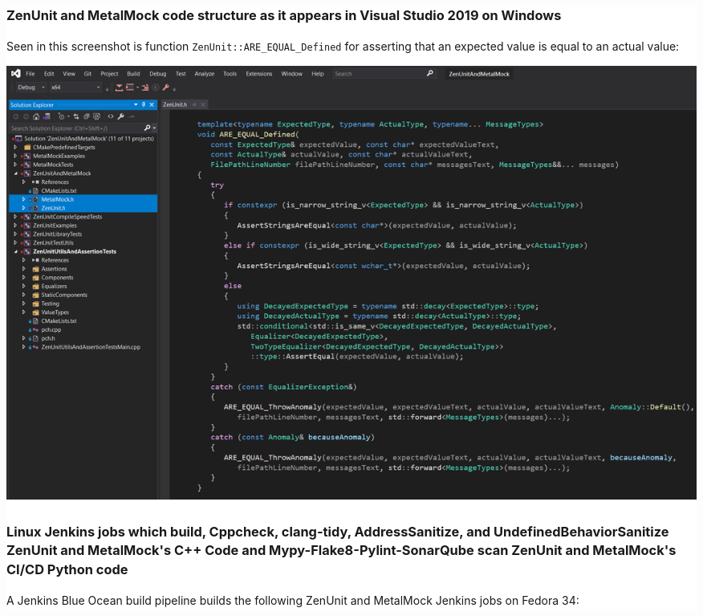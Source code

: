 ### ZenUnit and MetalMock code structure as it appears in Visual Studio 2019 on Windows

Seen in this screenshot is function `ZenUnit::ARE_EQUAL_Defined` for asserting that an expected value is equal to an actual value:

![ZenUnit and MetalMock code structure as it appears in Visual Studio 2019 on Windows](Screenshots/ZenUnitAndMetalMockInVisualStudio2019.png)

### Linux Jenkins jobs which build, Cppcheck, clang-tidy, AddressSanitize, and UndefinedBehaviorSanitize ZenUnit and MetalMock's C++ Code and Mypy-Flake8-Pylint-SonarQube scan ZenUnit and MetalMock's CI/CD Python code

A Jenkins Blue Ocean build pipeline builds the following ZenUnit and MetalMock Jenkins jobs on Fedora 34:
